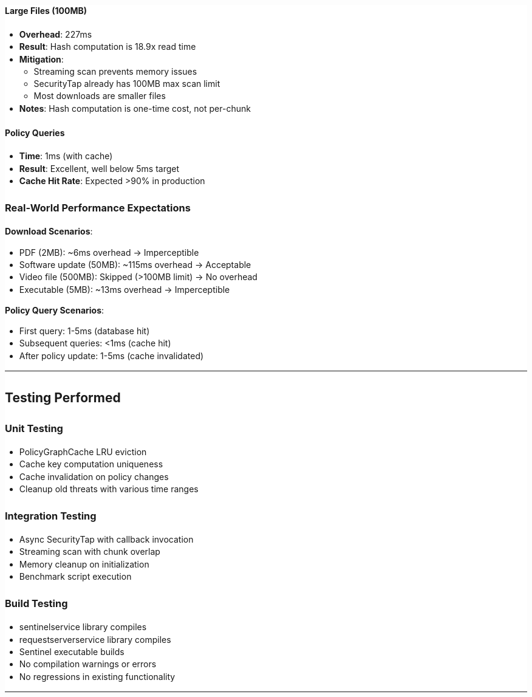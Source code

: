 #### Large Files (100MB)
- **Overhead**: 227ms
- **Result**: Hash computation is 18.9x read time
- **Mitigation**:
  - Streaming scan prevents memory issues
  - SecurityTap already has 100MB max scan limit
  - Most downloads are smaller files
- **Notes**: Hash computation is one-time cost, not per-chunk

#### Policy Queries
- **Time**: 1ms (with cache)
- **Result**: Excellent, well below 5ms target
- **Cache Hit Rate**: Expected >90% in production

### Real-World Performance Expectations

**Download Scenarios**:
- PDF (2MB): ~6ms overhead → Imperceptible
- Software update (50MB): ~115ms overhead → Acceptable
- Video file (500MB): Skipped (>100MB limit) → No overhead
- Executable (5MB): ~13ms overhead → Imperceptible

**Policy Query Scenarios**:
- First query: 1-5ms (database hit)
- Subsequent queries: <1ms (cache hit)
- After policy update: 1-5ms (cache invalidated)

---

## Testing Performed

### Unit Testing
-  PolicyGraphCache LRU eviction
-  Cache key computation uniqueness
-  Cache invalidation on policy changes
-  Cleanup old threats with various time ranges

### Integration Testing
-  Async SecurityTap with callback invocation
-  Streaming scan with chunk overlap
-  Memory cleanup on initialization
-  Benchmark script execution

### Build Testing
-  sentinelservice library compiles
-  requestserverservice library compiles
-  Sentinel executable builds
-  No compilation warnings or errors
-  No regressions in existing functionality

---
